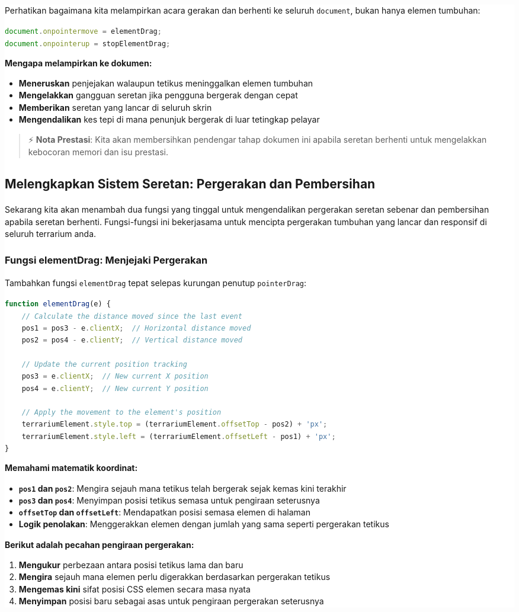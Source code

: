 Perhatikan bagaimana kita melampirkan acara gerakan dan berhenti ke seluruh `document`, bukan hanya elemen tumbuhan:

```javascript
document.onpointermove = elementDrag;
document.onpointerup = stopElementDrag;
```

**Mengapa melampirkan ke dokumen:**
- **Meneruskan** penjejakan walaupun tetikus meninggalkan elemen tumbuhan
- **Mengelakkan** gangguan seretan jika pengguna bergerak dengan cepat
- **Memberikan** seretan yang lancar di seluruh skrin
- **Mengendalikan** kes tepi di mana penunjuk bergerak di luar tetingkap pelayar

> ⚡ **Nota Prestasi**: Kita akan membersihkan pendengar tahap dokumen ini apabila seretan berhenti untuk mengelakkan kebocoran memori dan isu prestasi.

## Melengkapkan Sistem Seretan: Pergerakan dan Pembersihan

Sekarang kita akan menambah dua fungsi yang tinggal untuk mengendalikan pergerakan seretan sebenar dan pembersihan apabila seretan berhenti. Fungsi-fungsi ini bekerjasama untuk mencipta pergerakan tumbuhan yang lancar dan responsif di seluruh terrarium anda.

### Fungsi elementDrag: Menjejaki Pergerakan

Tambahkan fungsi `elementDrag` tepat selepas kurungan penutup `pointerDrag`:

```javascript
function elementDrag(e) {
    // Calculate the distance moved since the last event
    pos1 = pos3 - e.clientX;  // Horizontal distance moved
    pos2 = pos4 - e.clientY;  // Vertical distance moved
    
    // Update the current position tracking
    pos3 = e.clientX;  // New current X position
    pos4 = e.clientY;  // New current Y position
    
    // Apply the movement to the element's position
    terrariumElement.style.top = (terrariumElement.offsetTop - pos2) + 'px';
    terrariumElement.style.left = (terrariumElement.offsetLeft - pos1) + 'px';
}
```

**Memahami matematik koordinat:**
- **`pos1` dan `pos2`**: Mengira sejauh mana tetikus telah bergerak sejak kemas kini terakhir
- **`pos3` dan `pos4`**: Menyimpan posisi tetikus semasa untuk pengiraan seterusnya
- **`offsetTop` dan `offsetLeft`**: Mendapatkan posisi semasa elemen di halaman
- **Logik penolakan**: Menggerakkan elemen dengan jumlah yang sama seperti pergerakan tetikus

**Berikut adalah pecahan pengiraan pergerakan:**
1. **Mengukur** perbezaan antara posisi tetikus lama dan baru
2. **Mengira** sejauh mana elemen perlu digerakkan berdasarkan pergerakan tetikus
3. **Mengemas kini** sifat posisi CSS elemen secara masa nyata
4. **Menyimpan** posisi baru sebagai asas untuk pengiraan pergerakan seterusnya
